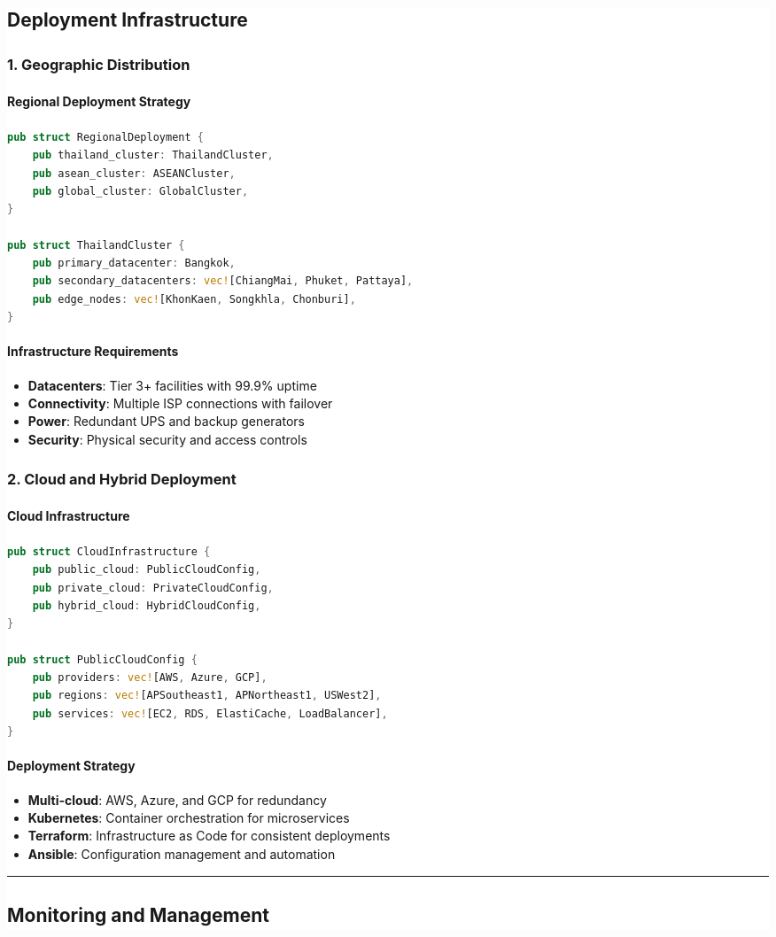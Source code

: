 
## Deployment Infrastructure

### 1. Geographic Distribution

#### Regional Deployment Strategy
```rust
pub struct RegionalDeployment {
    pub thailand_cluster: ThailandCluster,
    pub asean_cluster: ASEANCluster,
    pub global_cluster: GlobalCluster,
}

pub struct ThailandCluster {
    pub primary_datacenter: Bangkok,
    pub secondary_datacenters: vec![ChiangMai, Phuket, Pattaya],
    pub edge_nodes: vec![KhonKaen, Songkhla, Chonburi],
}
```

#### Infrastructure Requirements
- **Datacenters**: Tier 3+ facilities with 99.9% uptime
- **Connectivity**: Multiple ISP connections with failover
- **Power**: Redundant UPS and backup generators
- **Security**: Physical security and access controls

### 2. Cloud and Hybrid Deployment

#### Cloud Infrastructure
```rust
pub struct CloudInfrastructure {
    pub public_cloud: PublicCloudConfig,
    pub private_cloud: PrivateCloudConfig,
    pub hybrid_cloud: HybridCloudConfig,
}

pub struct PublicCloudConfig {
    pub providers: vec![AWS, Azure, GCP],
    pub regions: vec![APSoutheast1, APNortheast1, USWest2],
    pub services: vec![EC2, RDS, ElastiCache, LoadBalancer],
}
```

#### Deployment Strategy
- **Multi-cloud**: AWS, Azure, and GCP for redundancy
- **Kubernetes**: Container orchestration for microservices
- **Terraform**: Infrastructure as Code for consistent deployments
- **Ansible**: Configuration management and automation

---

## Monitoring and Management
